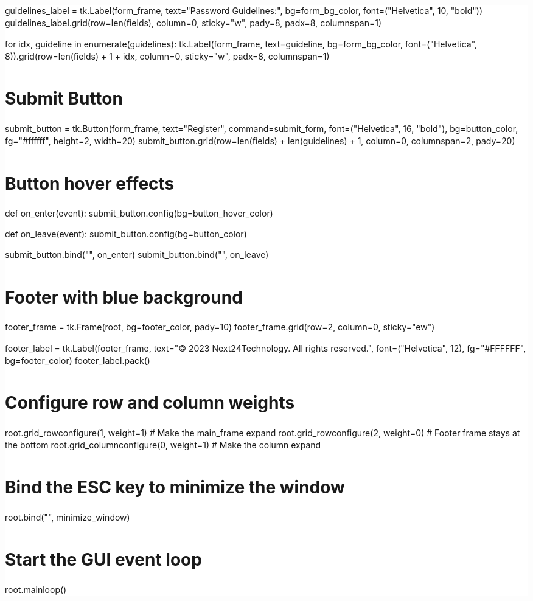 guidelines_label = tk.Label(form_frame, text="Password Guidelines:", bg=form_bg_color, font=("Helvetica", 10, "bold"))
guidelines_label.grid(row=len(fields), column=0, sticky="w", pady=8, padx=8, columnspan=1)

for idx, guideline in enumerate(guidelines):
    tk.Label(form_frame, text=guideline, bg=form_bg_color, font=("Helvetica", 8)).grid(row=len(fields) + 1 + idx, column=0, sticky="w", padx=8, columnspan=1)

# Submit Button
submit_button = tk.Button(form_frame, text="Register", command=submit_form, font=("Helvetica", 16, "bold"), bg=button_color, fg="#ffffff", height=2, width=20)
submit_button.grid(row=len(fields) + len(guidelines) + 1, column=0, columnspan=2, pady=20)

# Button hover effects
def on_enter(event):
    submit_button.config(bg=button_hover_color)

def on_leave(event):
    submit_button.config(bg=button_color)

submit_button.bind("<Enter>", on_enter)
submit_button.bind("<Leave>", on_leave)

# Footer with blue background
footer_frame = tk.Frame(root, bg=footer_color, pady=10)
footer_frame.grid(row=2, column=0, sticky="ew")

footer_label = tk.Label(footer_frame, text="© 2023 Next24Technology. All rights reserved.", font=("Helvetica", 12), fg="#FFFFFF", bg=footer_color)
footer_label.pack()

# Configure row and column weights
root.grid_rowconfigure(1, weight=1)  # Make the main_frame expand
root.grid_rowconfigure(2, weight=0)  # Footer frame stays at the bottom
root.grid_columnconfigure(0, weight=1)  # Make the column expand

# Bind the ESC key to minimize the window
root.bind("<Escape>", minimize_window)

# Start the GUI event loop
root.mainloop()
